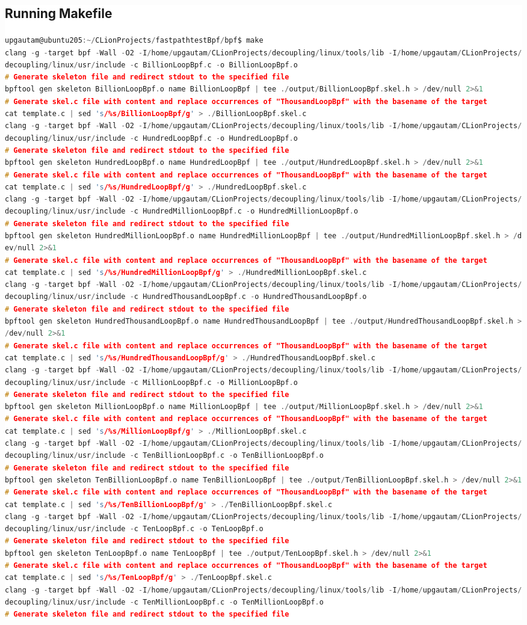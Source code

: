 ## Running Makefile
```c
upgautam@ubuntu205:~/CLionProjects/fastpathtestBpf/bpf$ make
clang -g -target bpf -Wall -O2 -I/home/upgautam/CLionProjects/decoupling/linux/tools/lib -I/home/upgautam/CLionProjects/decoupling/linux/usr/include -c BillionLoopBpf.c -o BillionLoopBpf.o
# Generate skeleton file and redirect stdout to the specified file
bpftool gen skeleton BillionLoopBpf.o name BillionLoopBpf | tee ./output/BillionLoopBpf.skel.h > /dev/null 2>&1
# Generate skel.c file with content and replace occurrences of "ThousandLoopBpf" with the basename of the target
cat template.c | sed 's/%s/BillionLoopBpf/g' > ./BillionLoopBpf.skel.c
clang -g -target bpf -Wall -O2 -I/home/upgautam/CLionProjects/decoupling/linux/tools/lib -I/home/upgautam/CLionProjects/decoupling/linux/usr/include -c HundredLoopBpf.c -o HundredLoopBpf.o
# Generate skeleton file and redirect stdout to the specified file
bpftool gen skeleton HundredLoopBpf.o name HundredLoopBpf | tee ./output/HundredLoopBpf.skel.h > /dev/null 2>&1
# Generate skel.c file with content and replace occurrences of "ThousandLoopBpf" with the basename of the target
cat template.c | sed 's/%s/HundredLoopBpf/g' > ./HundredLoopBpf.skel.c
clang -g -target bpf -Wall -O2 -I/home/upgautam/CLionProjects/decoupling/linux/tools/lib -I/home/upgautam/CLionProjects/decoupling/linux/usr/include -c HundredMillionLoopBpf.c -o HundredMillionLoopBpf.o
# Generate skeleton file and redirect stdout to the specified file
bpftool gen skeleton HundredMillionLoopBpf.o name HundredMillionLoopBpf | tee ./output/HundredMillionLoopBpf.skel.h > /dev/null 2>&1
# Generate skel.c file with content and replace occurrences of "ThousandLoopBpf" with the basename of the target
cat template.c | sed 's/%s/HundredMillionLoopBpf/g' > ./HundredMillionLoopBpf.skel.c
clang -g -target bpf -Wall -O2 -I/home/upgautam/CLionProjects/decoupling/linux/tools/lib -I/home/upgautam/CLionProjects/decoupling/linux/usr/include -c HundredThousandLoopBpf.c -o HundredThousandLoopBpf.o
# Generate skeleton file and redirect stdout to the specified file
bpftool gen skeleton HundredThousandLoopBpf.o name HundredThousandLoopBpf | tee ./output/HundredThousandLoopBpf.skel.h > /dev/null 2>&1
# Generate skel.c file with content and replace occurrences of "ThousandLoopBpf" with the basename of the target
cat template.c | sed 's/%s/HundredThousandLoopBpf/g' > ./HundredThousandLoopBpf.skel.c
clang -g -target bpf -Wall -O2 -I/home/upgautam/CLionProjects/decoupling/linux/tools/lib -I/home/upgautam/CLionProjects/decoupling/linux/usr/include -c MillionLoopBpf.c -o MillionLoopBpf.o
# Generate skeleton file and redirect stdout to the specified file
bpftool gen skeleton MillionLoopBpf.o name MillionLoopBpf | tee ./output/MillionLoopBpf.skel.h > /dev/null 2>&1
# Generate skel.c file with content and replace occurrences of "ThousandLoopBpf" with the basename of the target
cat template.c | sed 's/%s/MillionLoopBpf/g' > ./MillionLoopBpf.skel.c
clang -g -target bpf -Wall -O2 -I/home/upgautam/CLionProjects/decoupling/linux/tools/lib -I/home/upgautam/CLionProjects/decoupling/linux/usr/include -c TenBillionLoopBpf.c -o TenBillionLoopBpf.o
# Generate skeleton file and redirect stdout to the specified file
bpftool gen skeleton TenBillionLoopBpf.o name TenBillionLoopBpf | tee ./output/TenBillionLoopBpf.skel.h > /dev/null 2>&1
# Generate skel.c file with content and replace occurrences of "ThousandLoopBpf" with the basename of the target
cat template.c | sed 's/%s/TenBillionLoopBpf/g' > ./TenBillionLoopBpf.skel.c
clang -g -target bpf -Wall -O2 -I/home/upgautam/CLionProjects/decoupling/linux/tools/lib -I/home/upgautam/CLionProjects/decoupling/linux/usr/include -c TenLoopBpf.c -o TenLoopBpf.o
# Generate skeleton file and redirect stdout to the specified file
bpftool gen skeleton TenLoopBpf.o name TenLoopBpf | tee ./output/TenLoopBpf.skel.h > /dev/null 2>&1
# Generate skel.c file with content and replace occurrences of "ThousandLoopBpf" with the basename of the target
cat template.c | sed 's/%s/TenLoopBpf/g' > ./TenLoopBpf.skel.c
clang -g -target bpf -Wall -O2 -I/home/upgautam/CLionProjects/decoupling/linux/tools/lib -I/home/upgautam/CLionProjects/decoupling/linux/usr/include -c TenMillionLoopBpf.c -o TenMillionLoopBpf.o
# Generate skeleton file and redirect stdout to the specified file
```